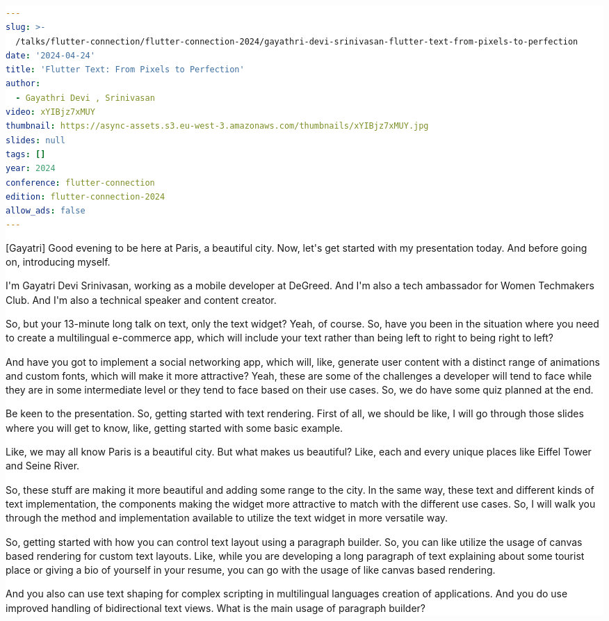 ```yaml
---
slug: >-
  /talks/flutter-connection/flutter-connection-2024/gayathri-devi-srinivasan-flutter-text-from-pixels-to-perfection
date: '2024-04-24'
title: 'Flutter Text: From Pixels to Perfection'
author:
  - Gayathri Devi , Srinivasan
video: xYIBjz7xMUY
thumbnail: https://async-assets.s3.eu-west-3.amazonaws.com/thumbnails/xYIBjz7xMUY.jpg
slides: null
tags: []
year: 2024
conference: flutter-connection
edition: flutter-connection-2024
allow_ads: false
---
```

[Gayatri]
Good evening to be here at Paris, a beautiful city. Now, let's get started with my presentation today. And before going on, introducing myself.

I'm Gayatri Devi Srinivasan, working as a mobile developer at DeGreed. And I'm also a tech ambassador for Women Techmakers Club. And I'm also a technical speaker and content creator.

So, but your 13-minute long talk on text, only the text widget? Yeah, of course. So, have you been in the situation where you need to create a multilingual e-commerce app, which will include your text rather than being left to right to being right to left?

And have you got to implement a social networking app, which will, like, generate user content with a distinct range of animations and custom fonts, which will make it more attractive? Yeah, these are some of the challenges a developer will tend to face while they are in some intermediate level or they tend to face based on their use cases. So, we do have some quiz planned at the end.

Be keen to the presentation. So, getting started with text rendering. First of all, we should be like, I will go through those slides where you will get to know, like, getting started with some basic example.

Like, we may all know Paris is a beautiful city. But what makes us beautiful? Like, each and every unique places like Eiffel Tower and Seine River.

So, these stuff are making it more beautiful and adding some range to the city. In the same way, these text and different kinds of text implementation, the components making the widget more attractive to match with the different use cases. So, I will walk you through the method and implementation available to utilize the text widget in more versatile way.

So, getting started with how you can control text layout using a paragraph builder. So, you can like utilize the usage of canvas based rendering for custom text layouts. Like, while you are developing a long paragraph of text explaining about some tourist place or giving a bio of yourself in your resume, you can go with the usage of like canvas based rendering.

And you also can use text shaping for complex scripting in multilingual languages creation of applications. And you do use improved handling of bidirectional text views. What is the main usage of paragraph builder?
